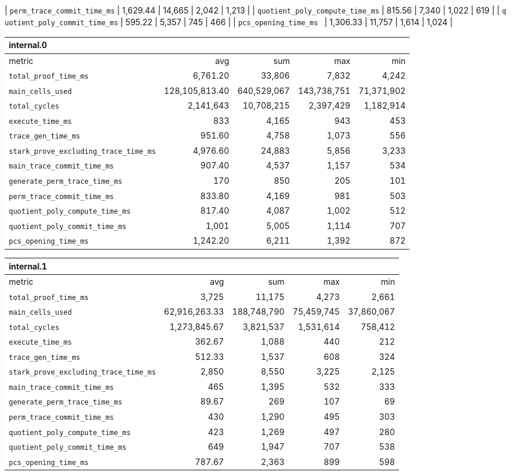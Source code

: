 | `perm_trace_commit_time_ms` |  1,629.44 |  14,665 |  2,042 |  1,213 |
| `quotient_poly_compute_time_ms` |  815.56 |  7,340 |  1,022 |  619 |
| `quotient_poly_commit_time_ms` |  595.22 |  5,357 |  745 |  466 |
| `pcs_opening_time_ms ` |  1,306.33 |  11,757 |  1,614 |  1,024 |

| internal.0 |||||
|:---|---:|---:|---:|---:|
|metric|avg|sum|max|min|
| `total_proof_time_ms ` |  6,761.20 |  33,806 |  7,832 |  4,242 |
| `main_cells_used     ` |  128,105,813.40 |  640,529,067 |  143,738,751 |  71,371,902 |
| `total_cycles        ` |  2,141,643 |  10,708,215 |  2,397,429 |  1,182,914 |
| `execute_time_ms     ` |  833 |  4,165 |  943 |  453 |
| `trace_gen_time_ms   ` |  951.60 |  4,758 |  1,073 |  556 |
| `stark_prove_excluding_trace_time_ms` |  4,976.60 |  24,883 |  5,856 |  3,233 |
| `main_trace_commit_time_ms` |  907.40 |  4,537 |  1,157 |  534 |
| `generate_perm_trace_time_ms` |  170 |  850 |  205 |  101 |
| `perm_trace_commit_time_ms` |  833.80 |  4,169 |  981 |  503 |
| `quotient_poly_compute_time_ms` |  817.40 |  4,087 |  1,002 |  512 |
| `quotient_poly_commit_time_ms` |  1,001 |  5,005 |  1,114 |  707 |
| `pcs_opening_time_ms ` |  1,242.20 |  6,211 |  1,392 |  872 |

| internal.1 |||||
|:---|---:|---:|---:|---:|
|metric|avg|sum|max|min|
| `total_proof_time_ms ` |  3,725 |  11,175 |  4,273 |  2,661 |
| `main_cells_used     ` |  62,916,263.33 |  188,748,790 |  75,459,745 |  37,860,067 |
| `total_cycles        ` |  1,273,845.67 |  3,821,537 |  1,531,614 |  758,412 |
| `execute_time_ms     ` |  362.67 |  1,088 |  440 |  212 |
| `trace_gen_time_ms   ` |  512.33 |  1,537 |  608 |  324 |
| `stark_prove_excluding_trace_time_ms` |  2,850 |  8,550 |  3,225 |  2,125 |
| `main_trace_commit_time_ms` |  465 |  1,395 |  532 |  333 |
| `generate_perm_trace_time_ms` |  89.67 |  269 |  107 |  69 |
| `perm_trace_commit_time_ms` |  430 |  1,290 |  495 |  303 |
| `quotient_poly_compute_time_ms` |  423 |  1,269 |  497 |  280 |
| `quotient_poly_commit_time_ms` |  649 |  1,947 |  707 |  538 |
| `pcs_opening_time_ms ` |  787.67 |  2,363 |  899 |  598 |
